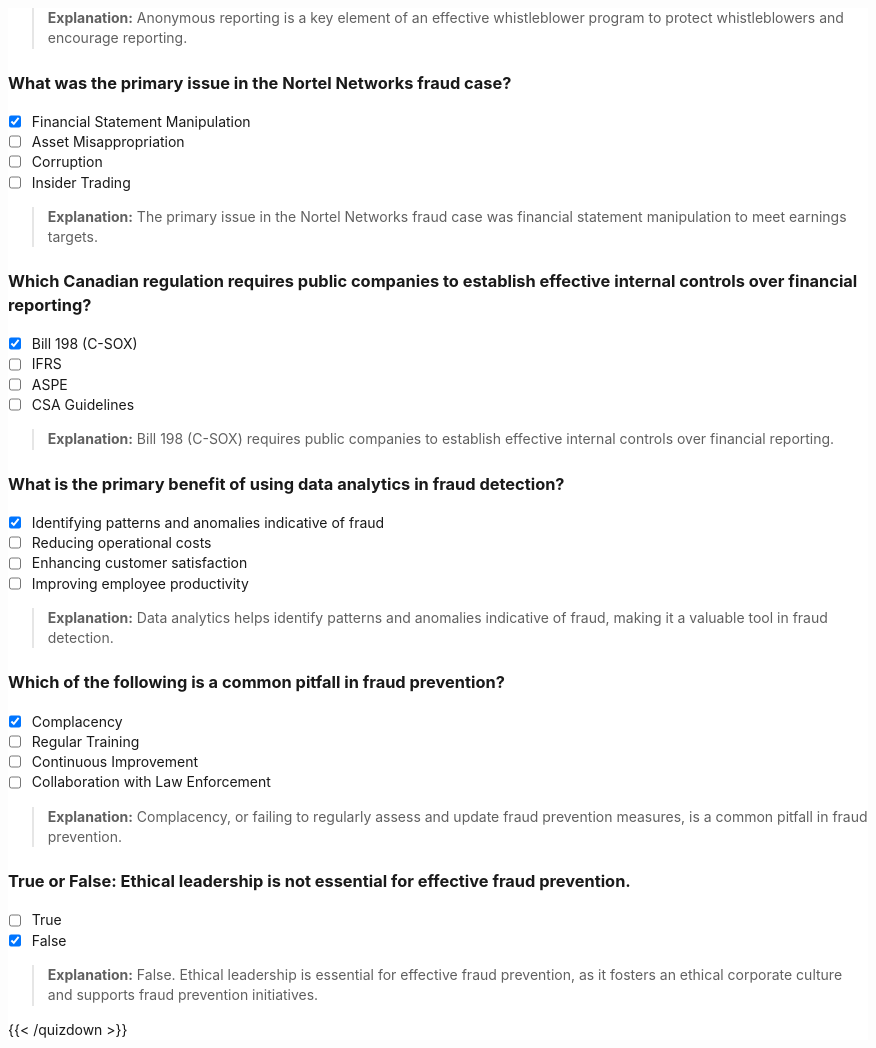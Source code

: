 > **Explanation:** Anonymous reporting is a key element of an effective whistleblower program to protect whistleblowers and encourage reporting.

### What was the primary issue in the Nortel Networks fraud case?

- [x] Financial Statement Manipulation
- [ ] Asset Misappropriation
- [ ] Corruption
- [ ] Insider Trading

> **Explanation:** The primary issue in the Nortel Networks fraud case was financial statement manipulation to meet earnings targets.

### Which Canadian regulation requires public companies to establish effective internal controls over financial reporting?

- [x] Bill 198 (C-SOX)
- [ ] IFRS
- [ ] ASPE
- [ ] CSA Guidelines

> **Explanation:** Bill 198 (C-SOX) requires public companies to establish effective internal controls over financial reporting.

### What is the primary benefit of using data analytics in fraud detection?

- [x] Identifying patterns and anomalies indicative of fraud
- [ ] Reducing operational costs
- [ ] Enhancing customer satisfaction
- [ ] Improving employee productivity

> **Explanation:** Data analytics helps identify patterns and anomalies indicative of fraud, making it a valuable tool in fraud detection.

### Which of the following is a common pitfall in fraud prevention?

- [x] Complacency
- [ ] Regular Training
- [ ] Continuous Improvement
- [ ] Collaboration with Law Enforcement

> **Explanation:** Complacency, or failing to regularly assess and update fraud prevention measures, is a common pitfall in fraud prevention.

### True or False: Ethical leadership is not essential for effective fraud prevention.

- [ ] True
- [x] False

> **Explanation:** False. Ethical leadership is essential for effective fraud prevention, as it fosters an ethical corporate culture and supports fraud prevention initiatives.

{{< /quizdown >}}
